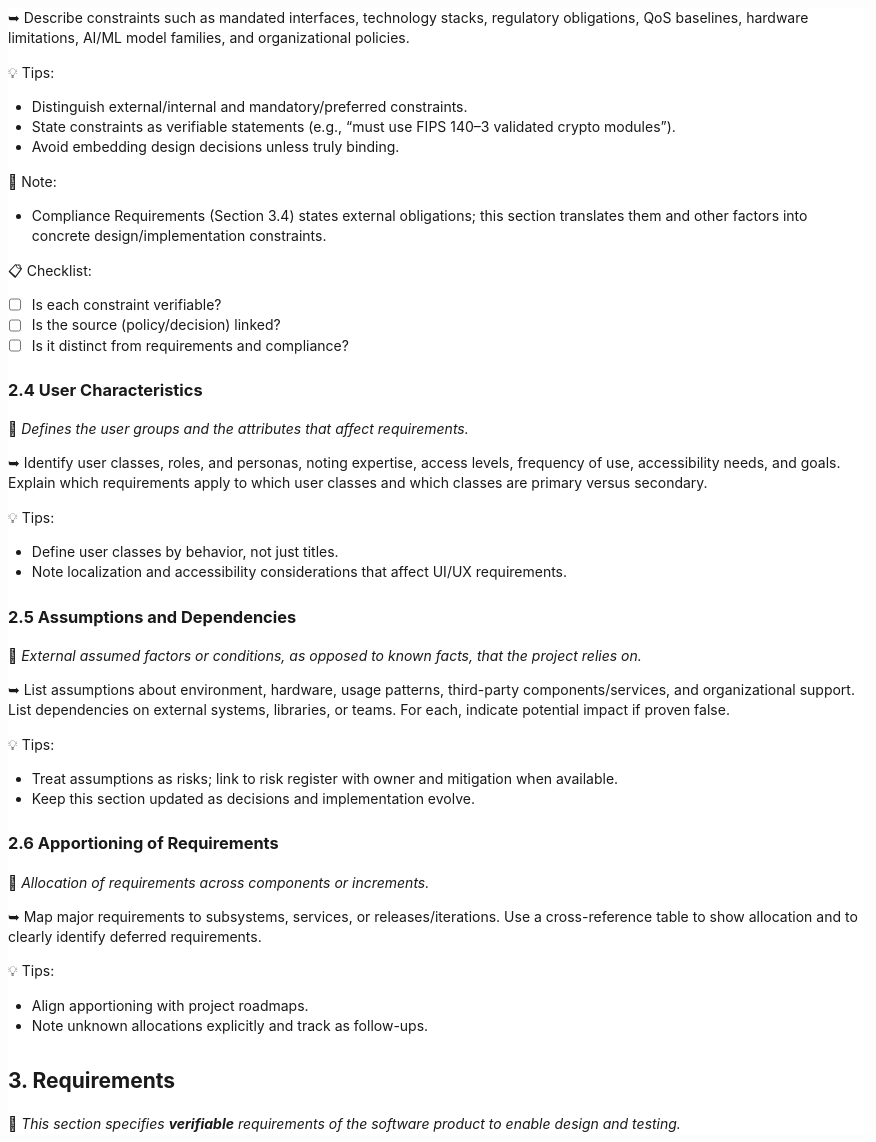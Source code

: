 ➥ Describe constraints such as mandated interfaces, technology stacks, regulatory obligations, QoS baselines, hardware limitations, AI/ML model families, and organizational policies.

💡 Tips:
- Distinguish external/internal and mandatory/preferred constraints.
- State constraints as verifiable statements (e.g., “must use FIPS 140–3 validated crypto modules”).
- Avoid embedding design decisions unless truly binding.

📝 Note: 
- Compliance Requirements (Section 3.4) states external obligations; this section translates them and other factors into concrete design/implementation constraints.

📋 Checklist:
- [ ] Is each constraint verifiable?
- [ ] Is the source (policy/decision) linked?
- [ ] Is it distinct from requirements and compliance?

### 2.4 User Characteristics
💬 _Defines the user groups and the attributes that affect requirements._

➥ Identify user classes, roles, and personas, noting expertise, access levels, frequency of use, accessibility needs, and goals. Explain which requirements apply to which user classes and which classes are primary versus secondary.

💡 Tips:
- Define user classes by behavior, not just titles.
- Note localization and accessibility considerations that affect UI/UX requirements.

### 2.5 Assumptions and Dependencies
💬 _External assumed factors or conditions, as opposed to known facts, that the project relies on._

➥ List assumptions about environment, hardware, usage patterns, third-party components/services, and organizational support. List dependencies on external systems, libraries, or teams. For each, indicate potential impact if proven false.

💡 Tips:
- Treat assumptions as risks; link to risk register with owner and mitigation when available.
- Keep this section updated as decisions and implementation evolve.

### 2.6 Apportioning of Requirements
💬 _Allocation of requirements across components or increments._

➥ Map major requirements to subsystems, services, or releases/iterations. Use a cross-reference table to show allocation and to clearly identify deferred requirements.

💡 Tips:
- Align apportioning with project roadmaps.
- Note unknown allocations explicitly and track as follow-ups.

## 3. Requirements
💬 _This section specifies **verifiable** requirements of the software product to enable design and testing._
